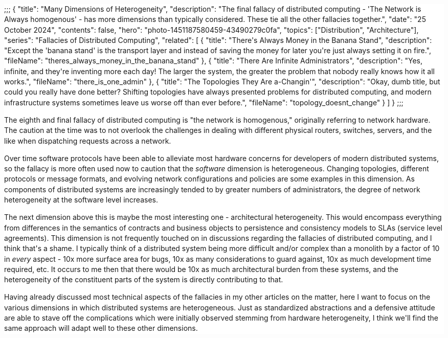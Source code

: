 ;;;
{
	"title": "Many Dimensions of Heterogeneity",
	"description": "The final fallacy of distributed computing - 'The Network is Always homogenous' - has more dimensions than typically considered. These tie all the other fallacies together.",
	"date": "25 October 2024",
	"contents": false,
	"hero": "photo-1451187580459-43490279c0fa",
    "topics": ["Distribution", "Architecture"],
	"series": "Fallacies of Distributed Computing",
	"related": [
        { "title": "There's Always Money in the Banana Stand", "description": "Except the 'banana stand' is the transport layer and instead of saving the money for later you're just always setting it on fire.", "fileName": "theres_always_money_in_the_banana_stand" },
        { "title": "There Are Infinite Administrators", "description": "Yes, infinite, and they're inventing more each day! The larger the system, the greater the problem that nobody really knows how it all works.", "fileName": "there_is_one_admin" },
        { "title": "The Topologies They Are a-Changin'", "description": "Okay, dumb title, but could you really have done better? Shifting topologies have always presented problems for distributed computing, and modern infrastructure systems sometimes leave us worse off than ever before.", "fileName": "topology_doesnt_change" }
	]
}
;;;

The eighth and final fallacy of distributed computing is "the network is homogenous," originally referring to network hardware. The caution at the time was to not overlook the challenges in dealing with different physical routers, switches, servers, and the like when dispatching requests across a network.

Over time software protocols have been able to alleviate most hardware concerns for developers of modern distributed systems, so the fallacy is more often used now to caution that the _software_ dimension is heterogeneous. Changing topologies, different protocols or message formats, and evolving network configurations and policies are some examples in this dimension. As components of distributed systems are increasingly tended to by greater numbers of administrators, the degree of network heterogeneity at the software level increases.

The next dimension above this is maybe the most interesting one - architectural heterogeneity. This would encompass everything from differences in the semantics of contracts and business objects to persistence and consistency models to SLAs (service level agreements). This dimension is not frequently touched on in discussions regarding the fallacies of distributed computing, and I think that's a shame. I typically think of a distributed system being more difficult and/or complex than a monolith by a factor of 10 in _every_ aspect - 10x more surface area for bugs, 10x as many considerations to guard against, 10x as much development time required, etc. It occurs to me then that there would be 10x as much architectural burden from these systems, and the heterogeneity of the constituent parts of the system is directly contributing to that.

Having already discussed most technical aspects of the fallacies in my other articles on the matter, here I want to focus on the various dimensions in which distributed systems are heterogeneous. Just as standardized abstractions and a defensive attitude are able to stave off the complications which were initially observed stemming from hardware heterogeneity, I think we'll find the same approach will adapt well to these other dimensions.
